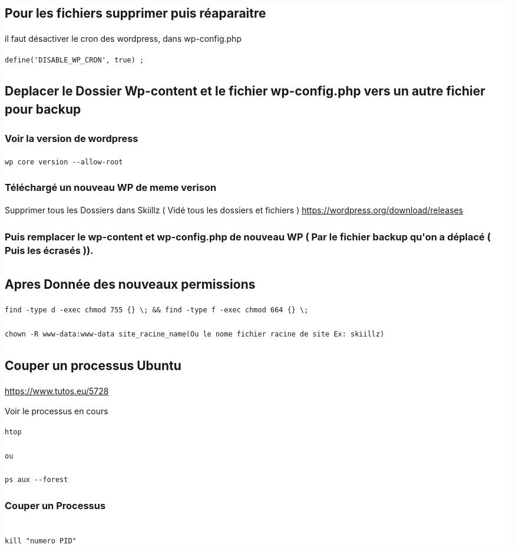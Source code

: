 ## Pour les fichiers supprimer puis réaparaitre
il faut désactiver le cron des wordpress,
dans wp-config.php

```
define('DISABLE_WP_CRON', true) ;

```

## Deplacer le Dossier Wp-content et le fichier wp-config.php vers un autre fichier pour backup 
### Voir la version de wordpress
```
wp core version --allow-root
```

### Téléchargé un nouveau WP de meme verison 
Supprimer tous les Dossiers dans Skiillz ( Vidé tous les dossiers et fichiers )
https://wordpress.org/download/releases

### Puis remplacer le wp-content et  wp-config.php de nouveau WP ( Par le fichier backup qu'on a déplacé ( Puis les écrasés )).

## Apres Donnée des nouveaux permissions
```
find -type d -exec chmod 755 {} \; && find -type f -exec chmod 664 {} \;

chown -R www-data:www-data site_racine_name(Ou le nome fichier racine de site Ex: skiillz)

```

## Couper un processus Ubuntu
https://www.tutos.eu/5728

Voir le processus en cours
```
htop

ou 

ps aux --forest

```

### Couper un Processus

```

kill "numero PID"

```
